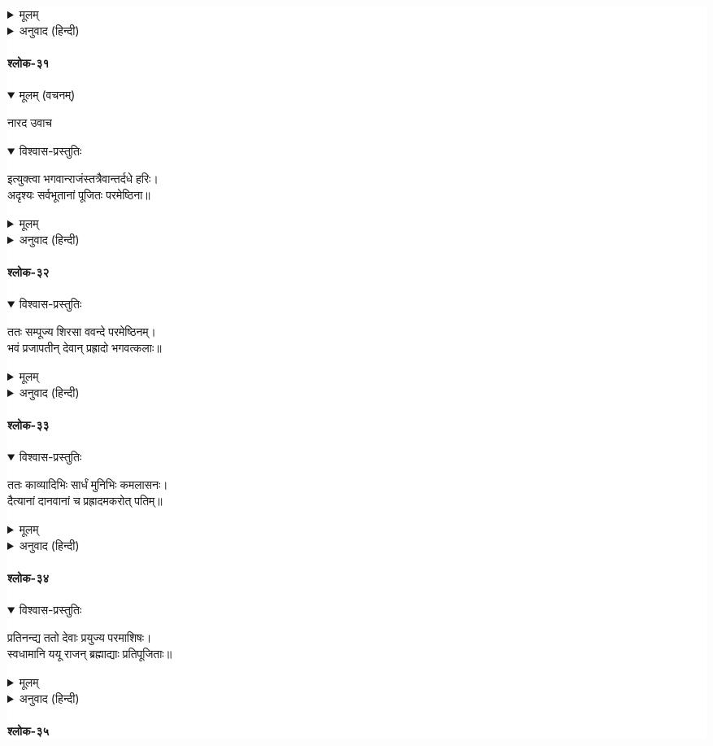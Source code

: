 <details><summary>मूलम्</summary></details>

<details><summary>अनुवाद (हिन्दी)</summary></details>

#### श्लोक-३१


<details open><summary>मूलम् (वचनम्)</summary>

नारद उवाच
</details>

<details open><summary>विश्वास-प्रस्तुतिः</summary>

इत्युक्त्वा भगवान्‍राजंस्तत्रैवान्तर्दधे हरिः।  
अदृश्यः सर्वभूतानां पूजितः परमेष्ठिना॥
</details>

<details><summary>मूलम्</summary></details>

<details><summary>अनुवाद (हिन्दी)</summary></details>

#### श्लोक-३२


<details open><summary>विश्वास-प्रस्तुतिः</summary>

ततः सम्पूज्य शिरसा ववन्दे परमेष्ठिनम्।  
भवं प्रजापतीन् देवान् प्रह्रादो भगवत्कलाः॥
</details>

<details><summary>मूलम्</summary></details>

<details><summary>अनुवाद (हिन्दी)</summary></details>

#### श्लोक-३३


<details open><summary>विश्वास-प्रस्तुतिः</summary>

ततः काव्यादिभिः सार्धं मुनिभिः कमलासनः।  
दैत्यानां दानवानां च प्रह्रादमकरोत् पतिम्॥
</details>

<details><summary>मूलम्</summary></details>

<details><summary>अनुवाद (हिन्दी)</summary></details>

#### श्लोक-३४


<details open><summary>विश्वास-प्रस्तुतिः</summary>

प्रतिनन्द्य ततो देवाः प्रयुज्य परमाशिषः।  
स्वधामानि ययू राजन् ब्रह्माद्याः प्रतिपूजिताः॥
</details>

<details><summary>मूलम्</summary></details>

<details><summary>अनुवाद (हिन्दी)</summary></details>

#### श्लोक-३५
